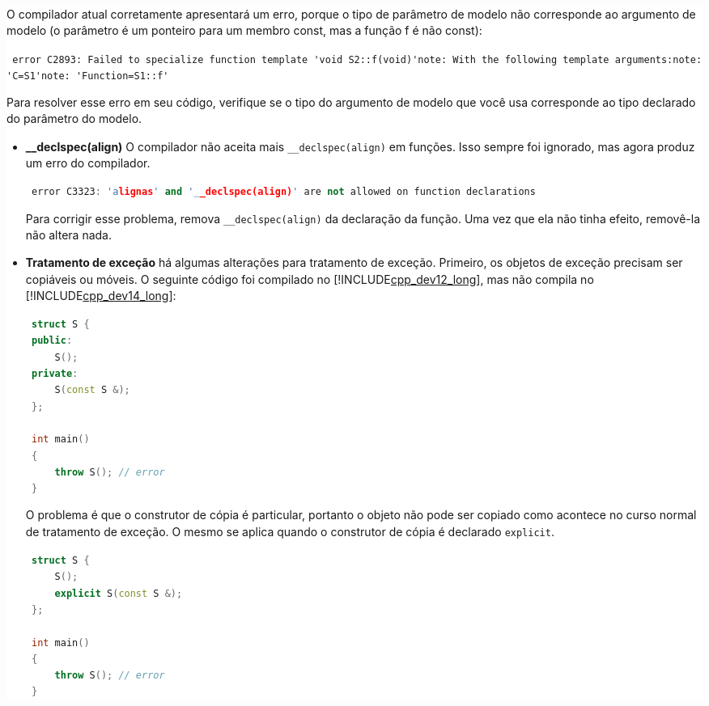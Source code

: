    O compilador atual corretamente apresentará um erro, porque o tipo de parâmetro de modelo não corresponde ao argumento de modelo (o parâmetro é um ponteiro para um membro const, mas a função f é não const):

   ```Output
    error C2893: Failed to specialize function template 'void S2::f(void)'note: With the following template arguments:note: 'C=S1'note: 'Function=S1::f'
   ```

   Para resolver esse erro em seu código, verifique se o tipo do argumento de modelo que você usa corresponde ao tipo declarado do parâmetro do modelo.

- **__declspec(align)** O compilador não aceita mais `__declspec(align)` em funções. Isso sempre foi ignorado, mas agora produz um erro do compilador.

   ```cpp
    error C3323: 'alignas' and '__declspec(align)' are not allowed on function declarations
   ```

   Para corrigir esse problema, remova `__declspec(align)` da declaração da função. Uma vez que ela não tinha efeito, removê-la não altera nada.

- **Tratamento de exceção** há algumas alterações para tratamento de exceção. Primeiro, os objetos de exceção precisam ser copiáveis ou móveis. O seguinte código foi compilado no [!INCLUDE[cpp_dev12_long](../build/reference/includes/cpp_dev12_long_md.md)], mas não compila no [!INCLUDE[cpp_dev14_long](../porting/includes/cpp_dev14_long_md.md)]:

   ```cpp
    struct S {
    public:
        S();
    private:
        S(const S &);
    };

    int main()
    {
        throw S(); // error
    }

   ```

   O problema é que o construtor de cópia é particular, portanto o objeto não pode ser copiado como acontece no curso normal de tratamento de exceção. O mesmo se aplica quando o construtor de cópia é declarado `explicit`.

   ```cpp
    struct S {
        S();
        explicit S(const S &);
    };

    int main()
    {
        throw S(); // error
    }

   ```
